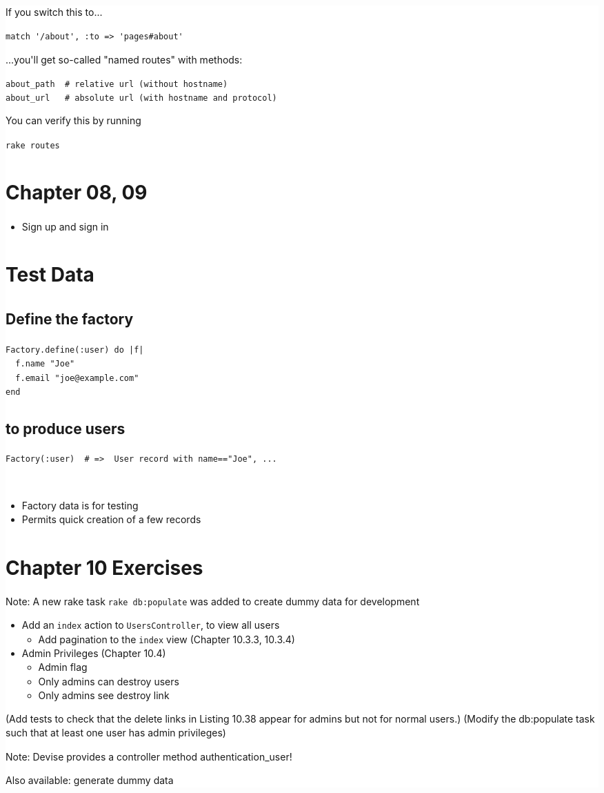 If you switch this to...

    match '/about', :to => 'pages#about'

...you'll get so-called "named routes" with methods:

    about_path  # relative url (without hostname)
    about_url   # absolute url (with hostname and protocol)

You can verify this by running

    rake routes

# Chapter 08, 09

* Sign up and sign in

# Test Data

## Define the factory

    Factory.define(:user) do |f|
      f.name "Joe"
      f.email "joe@example.com"
    end

## to produce users

    Factory(:user)  # =>  User record with name=="Joe", ...

&nbsp;
* Factory data is for testing
* Permits quick creation of a few records

# Chapter 10 Exercises

Note: A new rake task `rake db:populate` was added to create dummy data for development

* Add an `index` action to `UsersController`, to view all users
  * Add pagination to the `index` view (Chapter 10.3.3, 10.3.4)
* Admin Privileges (Chapter 10.4)
  * Admin flag
  * Only admins can destroy users
  * Only admins see destroy link

(Add tests to check that the delete links in Listing 10.38 appear for admins but not for normal users.)
(Modify the db:populate task such that at least one user has admin privileges)

Note: Devise provides a controller method authentication_user!

Also available: generate dummy data
